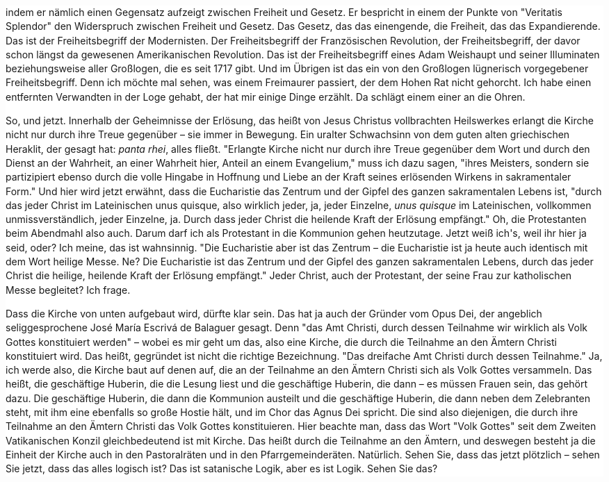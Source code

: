indem er nämlich einen Gegensatz aufzeigt zwischen Freiheit und Gesetz.
Er bespricht in einem der Punkte von "Veritatis Splendor" den
Widerspruch zwischen Freiheit und Gesetz. Das Gesetz, das das einengende,
die Freiheit, das das Expandierende. Das ist der Freiheitsbegriff der
Modernisten. Der Freiheitsbegriff der Französischen Revolution, der
Freiheitsbegriff, der davor schon längst da gewesenen Amerikanischen
Revolution. Das ist der Freiheitsbegriff eines Adam Weishaupt und seiner
Illuminaten beziehungsweise aller Großlogen, die es seit 1717 gibt. Und
im Übrigen ist das ein von den Großlogen lügnerisch vorgegebener
Freiheitsbegriff. Denn ich möchte mal sehen, was einem Freimaurer passiert,
der dem Hohen Rat nicht gehorcht. Ich habe einen entfernten Verwandten in
der Loge gehabt, der hat mir einige Dinge erzählt. Da schlägt einem einer
an die Ohren.

So, und jetzt. Innerhalb der Geheimnisse der Erlösung, das heißt von Jesus
Christus vollbrachten Heilswerkes erlangt die Kirche nicht nur durch ihre
Treue gegenüber – sie immer in Bewegung. Ein uralter Schwachsinn von dem
guten alten griechischen Heraklit, der gesagt hat: *panta rhei*, alles
fließt. "Erlangte Kirche nicht nur durch ihre Treue gegenüber dem Wort und
durch den Dienst an der Wahrheit, an einer Wahrheit hier, Anteil an einem Evangelium," muss ich dazu sagen, "ihres Meisters, sondern sie partizipiert ebenso durch die volle Hingabe in
Hoffnung und Liebe an der Kraft seines erlösenden Wirkens in sakramentaler
Form." Und hier wird jetzt erwähnt, dass die Eucharistie das Zentrum und
der Gipfel des ganzen sakramentalen Lebens ist, "durch das jeder Christ
im Lateinischen unus quisque, also wirklich jeder, ja, jeder Einzelne,
*unus quisque* im Lateinischen, vollkommen unmissverständlich, jeder
Einzelne, ja. Durch dass jeder Christ die heilende Kraft der Erlösung
empfängt." Oh, die Protestanten beim Abendmahl also auch. Darum darf ich als
Protestant in die Kommunion gehen heutzutage. Jetzt weiß ich's, weil
ihr hier ja seid, oder? Ich meine, das ist wahnsinnig. "Die Eucharistie
aber ist das Zentrum – die Eucharistie ist ja heute auch identisch mit dem
Wort heilige Messe. Ne? Die Eucharistie ist das Zentrum und der Gipfel
des ganzen sakramentalen Lebens, durch das jeder Christ die heilige,
heilende Kraft der Erlösung empfängt." Jeder Christ, auch der Protestant,
der seine Frau zur katholischen Messe begleitet? Ich frage.

Dass die Kirche von unten aufgebaut wird, dürfte klar sein. Das hat ja
auch der Gründer vom Opus Dei, der angeblich seliggesprochene José María
Escrivá de Balaguer gesagt. Denn "das Amt Christi, durch dessen Teilnahme
wir wirklich als Volk Gottes konstituiert werden" – wobei es mir geht um
das, also eine Kirche, die durch die Teilnahme an den Ämtern Christi
konstituiert wird. Das heißt, gegründet ist nicht die richtige
Bezeichnung. "Das dreifache Amt Christi durch dessen Teilnahme." Ja,
ich werde also, die Kirche baut auf denen auf, die an der Teilnahme an den
Ämtern Christi sich als Volk Gottes versammeln. Das heißt, die geschäftige Huberin, die die Lesung liest und die geschäftige Huberin,
die dann – es müssen Frauen sein, das gehört dazu. Die geschäftige Huberin,
die dann die Kommunion austeilt und die geschäftige Huberin, die dann
neben dem Zelebranten steht, mit ihm eine ebenfalls so große Hostie hält,
und im Chor das Agnus Dei spricht. Die sind also diejenigen, die durch
ihre Teilnahme an den Ämtern Christi das Volk Gottes konstituieren. Hier
beachte man, dass das Wort "Volk Gottes" seit dem Zweiten Vatikanischen
Konzil gleichbedeutend ist mit Kirche. Das heißt durch die Teilnahme an
den Ämtern, und deswegen besteht ja die Einheit der Kirche auch in den
Pastoralräten und in den Pfarrgemeinderäten. Natürlich. Sehen Sie, dass das
jetzt plötzlich – sehen Sie jetzt, dass das alles logisch ist? Das ist
satanische Logik, aber es ist Logik. Sehen Sie das?
